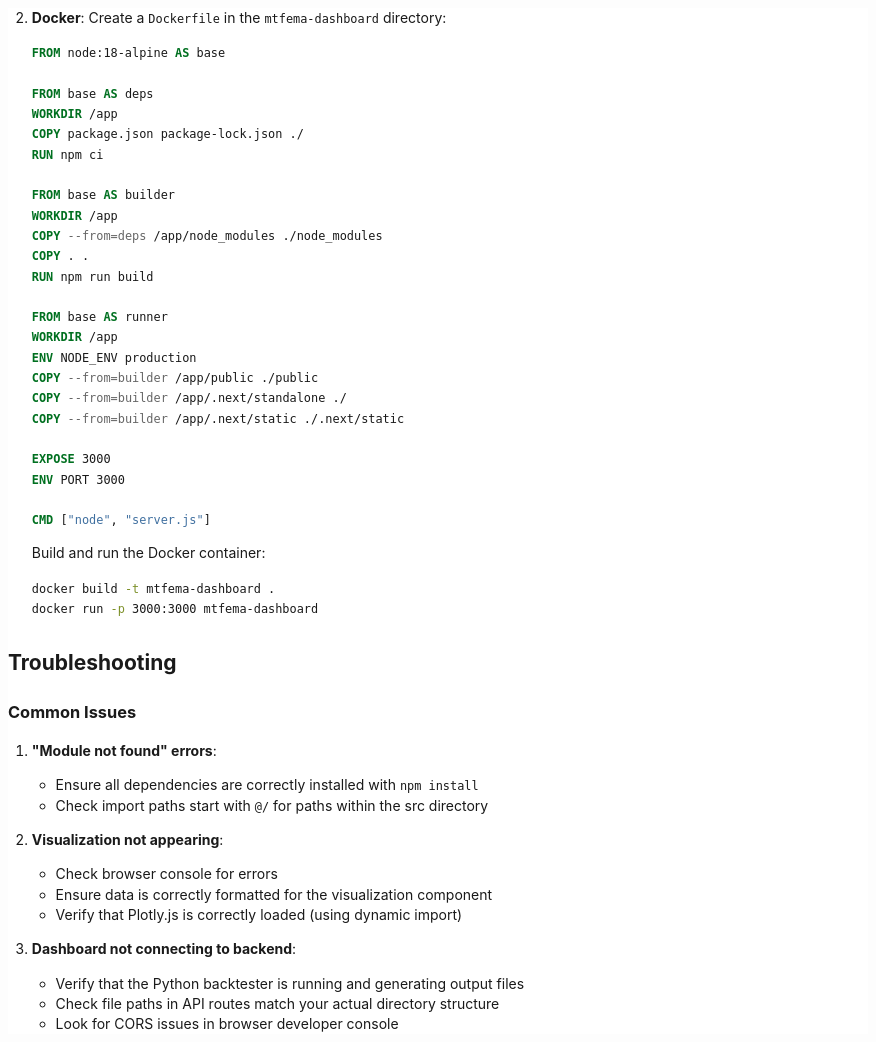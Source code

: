 2. **Docker**:
   Create a `Dockerfile` in the `mtfema-dashboard` directory:
   ```Dockerfile
   FROM node:18-alpine AS base
   
   FROM base AS deps
   WORKDIR /app
   COPY package.json package-lock.json ./
   RUN npm ci
   
   FROM base AS builder
   WORKDIR /app
   COPY --from=deps /app/node_modules ./node_modules
   COPY . .
   RUN npm run build
   
   FROM base AS runner
   WORKDIR /app
   ENV NODE_ENV production
   COPY --from=builder /app/public ./public
   COPY --from=builder /app/.next/standalone ./
   COPY --from=builder /app/.next/static ./.next/static
   
   EXPOSE 3000
   ENV PORT 3000
   
   CMD ["node", "server.js"]
   ```

   Build and run the Docker container:
   ```bash
   docker build -t mtfema-dashboard .
   docker run -p 3000:3000 mtfema-dashboard
   ```

## Troubleshooting

### Common Issues

1. **"Module not found" errors**:
   - Ensure all dependencies are correctly installed with `npm install`
   - Check import paths start with `@/` for paths within the src directory

2. **Visualization not appearing**:
   - Check browser console for errors
   - Ensure data is correctly formatted for the visualization component
   - Verify that Plotly.js is correctly loaded (using dynamic import)

3. **Dashboard not connecting to backend**:
   - Verify that the Python backtester is running and generating output files
   - Check file paths in API routes match your actual directory structure
   - Look for CORS issues in browser developer console
